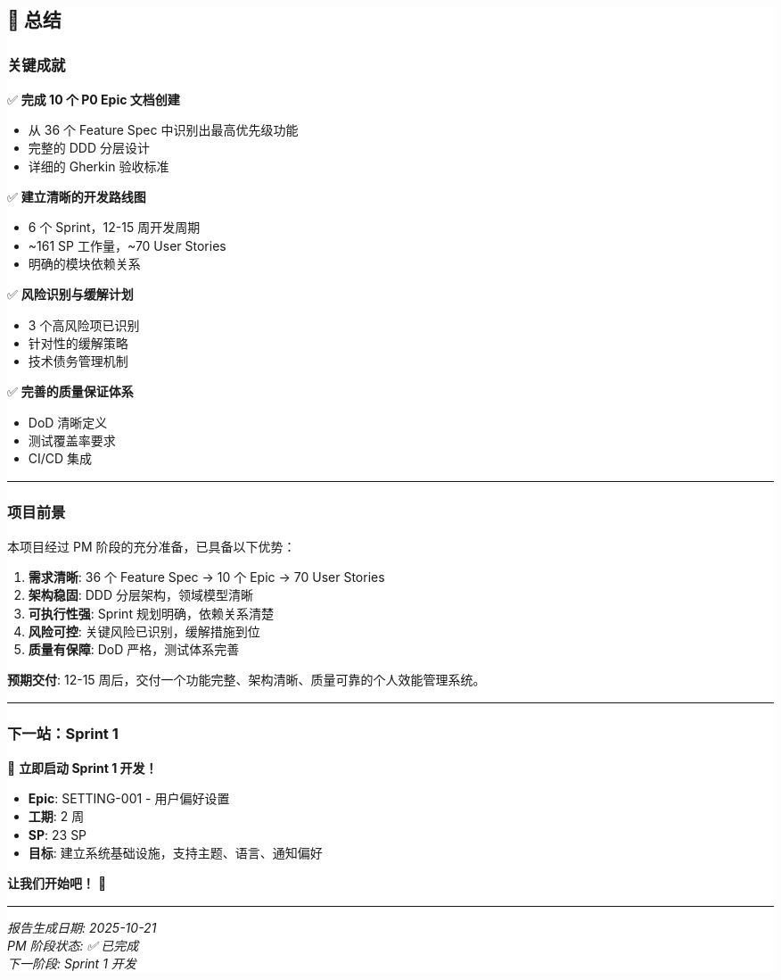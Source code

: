 ## 🎉 总结

### 关键成就

✅ **完成 10 个 P0 Epic 文档创建**  
   - 从 36 个 Feature Spec 中识别出最高优先级功能
   - 完整的 DDD 分层设计
   - 详细的 Gherkin 验收标准

✅ **建立清晰的开发路线图**  
   - 6 个 Sprint，12-15 周开发周期
   - ~161 SP 工作量，~70 User Stories
   - 明确的模块依赖关系

✅ **风险识别与缓解计划**  
   - 3 个高风险项已识别
   - 针对性的缓解策略
   - 技术债务管理机制

✅ **完善的质量保证体系**  
   - DoD 清晰定义
   - 测试覆盖率要求
   - CI/CD 集成

---

### 项目前景

本项目经过 PM 阶段的充分准备，已具备以下优势：

1. **需求清晰**: 36 个 Feature Spec → 10 个 Epic → 70 User Stories
2. **架构稳固**: DDD 分层架构，领域模型清晰
3. **可执行性强**: Sprint 规划明确，依赖关系清楚
4. **风险可控**: 关键风险已识别，缓解措施到位
5. **质量有保障**: DoD 严格，测试体系完善

**预期交付**: 12-15 周后，交付一个功能完整、架构清晰、质量可靠的个人效能管理系统。

---

### 下一站：Sprint 1

🚀 **立即启动 Sprint 1 开发！**

- **Epic**: SETTING-001 - 用户偏好设置
- **工期**: 2 周
- **SP**: 23 SP
- **目标**: 建立系统基础设施，支持主题、语言、通知偏好

**让我们开始吧！** 💪

---

*报告生成日期: 2025-10-21*  
*PM 阶段状态: ✅ 已完成*  
*下一阶段: Sprint 1 开发*
